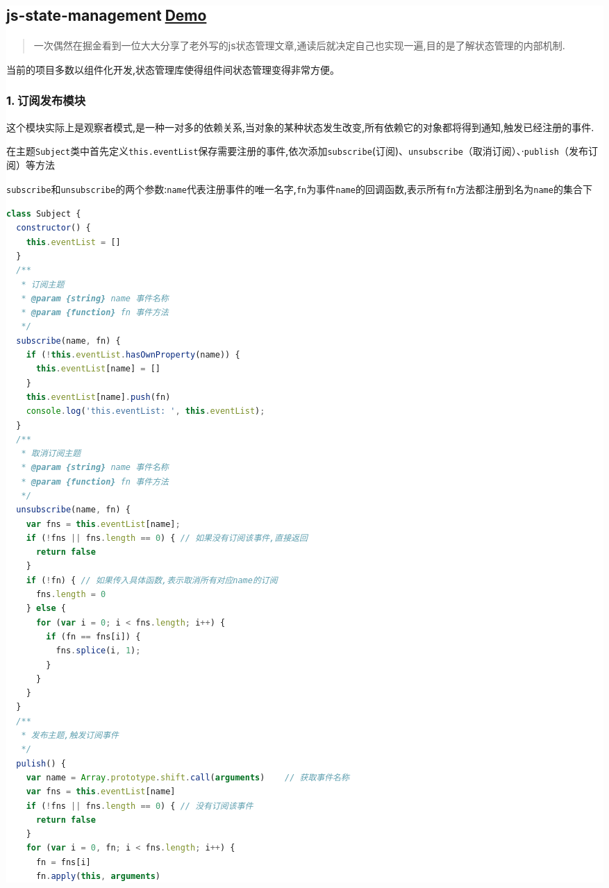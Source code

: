 ## js-state-management    [Demo](http://test.haohome.top/webpack-spa/#/state)

> 一次偶然在掘金看到一位大大分享了老外写的js状态管理文章,通读后就决定自己也实现一遍,目的是了解状态管理的内部机制.

当前的项目多数以组件化开发,状态管理库使得组件间状态管理变得非常方便。

### 1. 订阅发布模块

这个模块实际上是观察者模式,是一种一对多的依赖关系,当对象的某种状态发生改变,所有依赖它的对象都将得到通知,触发已经注册的事件.

在主题`Subject`类中首先定义`this.eventList`保存需要注册的事件,依次添加`subscribe`(订阅)、`unsubscribe`（取消订阅）、·`publish`（发布订阅）等方法

`subscribe`和`unsubscribe`的两个参数:`name`代表注册事件的唯一名字,`fn`为事件`name`的回调函数,表示所有`fn`方法都注册到名为`name`的集合下

```JavaScript
class Subject {
  constructor() {
    this.eventList = []
  }
  /**
   * 订阅主题
   * @param {string} name 事件名称
   * @param {function} fn 事件方法
   */
  subscribe(name, fn) {
    if (!this.eventList.hasOwnProperty(name)) {
      this.eventList[name] = []
    }
    this.eventList[name].push(fn)
    console.log('this.eventList: ', this.eventList);
  }
  /**
   * 取消订阅主题
   * @param {string} name 事件名称
   * @param {function} fn 事件方法
   */
  unsubscribe(name, fn) {
    var fns = this.eventList[name];
    if (!fns || fns.length == 0) { // 如果没有订阅该事件,直接返回
      return false
    }
    if (!fn) { // 如果传入具体函数,表示取消所有对应name的订阅
      fns.length = 0
    } else {
      for (var i = 0; i < fns.length; i++) {
        if (fn == fns[i]) {
          fns.splice(i, 1);
        }
      }
    }
  }
  /**
   * 发布主题,触发订阅事件
   */
  pulish() {
    var name = Array.prototype.shift.call(arguments)	// 获取事件名称
    var fns = this.eventList[name]
    if (!fns || fns.length == 0) { // 没有订阅该事件
      return false
    }
    for (var i = 0, fn; i < fns.length; i++) {
      fn = fns[i]
      fn.apply(this, arguments)
```